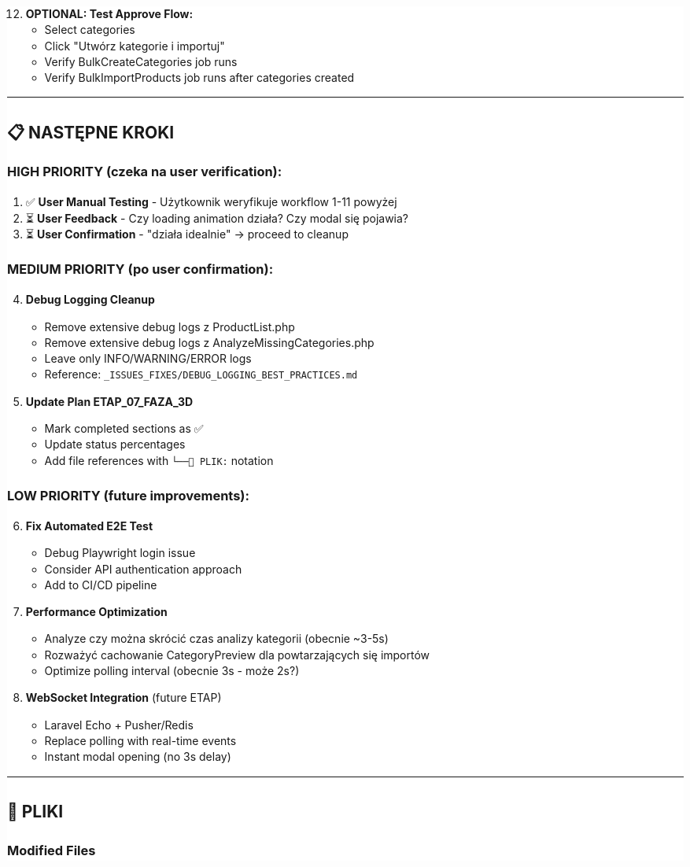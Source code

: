 12. **OPTIONAL: Test Approve Flow:**
    - Select categories
    - Click "Utwórz kategorie i importuj"
    - Verify BulkCreateCategories job runs
    - Verify BulkImportProducts job runs after categories created

---

## 📋 NASTĘPNE KROKI

### HIGH PRIORITY (czeka na user verification):

1. ✅ **User Manual Testing** - Użytkownik weryfikuje workflow 1-11 powyżej
2. ⏳ **User Feedback** - Czy loading animation działa? Czy modal się pojawia?
3. ⏳ **User Confirmation** - "działa idealnie" → proceed to cleanup

### MEDIUM PRIORITY (po user confirmation):

4. **Debug Logging Cleanup**
   - Remove extensive debug logs z ProductList.php
   - Remove extensive debug logs z AnalyzeMissingCategories.php
   - Leave only INFO/WARNING/ERROR logs
   - Reference: `_ISSUES_FIXES/DEBUG_LOGGING_BEST_PRACTICES.md`

5. **Update Plan ETAP_07_FAZA_3D**
   - Mark completed sections as ✅
   - Update status percentages
   - Add file references with `└──📁 PLIK:` notation

### LOW PRIORITY (future improvements):

6. **Fix Automated E2E Test**
   - Debug Playwright login issue
   - Consider API authentication approach
   - Add to CI/CD pipeline

7. **Performance Optimization**
   - Analyze czy można skrócić czas analizy kategorii (obecnie ~3-5s)
   - Rozważyć cachowanie CategoryPreview dla powtarzających się importów
   - Optimize polling interval (obecnie 3s - może 2s?)

8. **WebSocket Integration** (future ETAP)
   - Laravel Echo + Pusher/Redis
   - Replace polling with real-time events
   - Instant modal opening (no 3s delay)

---

## 📁 PLIKI

### Modified Files
